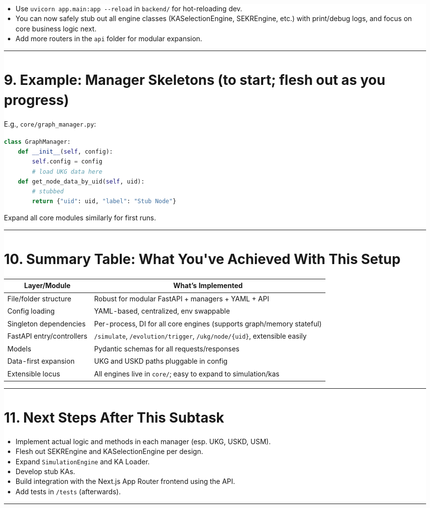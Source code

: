 - Use `uvicorn app.main:app --reload` in `backend/` for hot-reloading dev.
- You can now safely stub out all engine classes (KASelectionEngine, SEKREngine, etc.) with print/debug logs, and focus on core business logic next.
- Add more routers in the `api` folder for modular expansion.

---

# 9. Example: Manager Skeletons (to start; flesh out as you progress)

E.g., `core/graph_manager.py`:

```python
class GraphManager:
    def __init__(self, config):
        self.config = config
        # load UKG data here
    def get_node_data_by_uid(self, uid):
        # stubbed
        return {"uid": uid, "label": "Stub Node"}
```

Expand all core modules similarly for first runs.

---

# 10. Summary Table: What You've Achieved With This Setup

| Layer/Module               | What’s Implemented                                                      |
|----------------------------|-------------------------------------------------------------------------|
| File/folder structure      | Robust for modular FastAPI + managers + YAML + API                      |
| Config loading             | YAML-based, centralized, env swappable                                  |
| Singleton dependencies     | Per-process, DI for all core engines (supports graph/memory stateful)   |
| FastAPI entry/controllers  | `/simulate`, `/evolution/trigger`, `/ukg/node/{uid}`, extensible easily |
| Models                     | Pydantic schemas for all requests/responses                            |
| Data-first expansion       | UKG and USKD paths pluggable in config                                 |
| Extensible locus           | All engines live in `core/`; easy to expand to simulation/kas           |

---

# 11. Next Steps After This Subtask

- Implement actual logic and methods in each manager (esp. UKG, USKD, USM).
- Flesh out SEKREngine and KASelectionEngine per design.
- Expand `SimulationEngine` and KA Loader.
- Develop stub KAs.
- Build integration with the Next.js App Router frontend using the API.
- Add tests in `/tests` (afterwards).

---